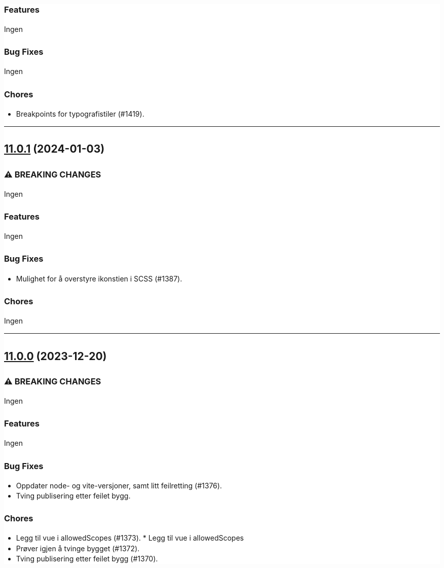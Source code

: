 ### Features
Ingen

### Bug Fixes
Ingen

### Chores
* Breakpoints for typografistiler (#1419). 


---


## [11.0.1](https://github.com/oslokommune/punkt/compare/11.0.0...11.0.1) (2024-01-03)

### ⚠ BREAKING CHANGES
Ingen

### Features
Ingen

### Bug Fixes
* Mulighet for å overstyre ikonstien i SCSS (#1387). 


### Chores
Ingen

---


## [11.0.0](https://github.com/oslokommune/punkt/compare/10.0.0...11.0.0) (2023-12-20)

### ⚠ BREAKING CHANGES
Ingen

### Features
Ingen

### Bug Fixes
* Oppdater node- og vite-versjoner, samt litt feilretting (#1376). 
* Tving publisering etter feilet bygg. 


### Chores
* Legg til vue i allowedScopes (#1373). * Legg til vue i allowedScopes
* Prøver igjen å tvinge bygget (#1372). 
* Tving publisering etter feilet bygg (#1370). 
